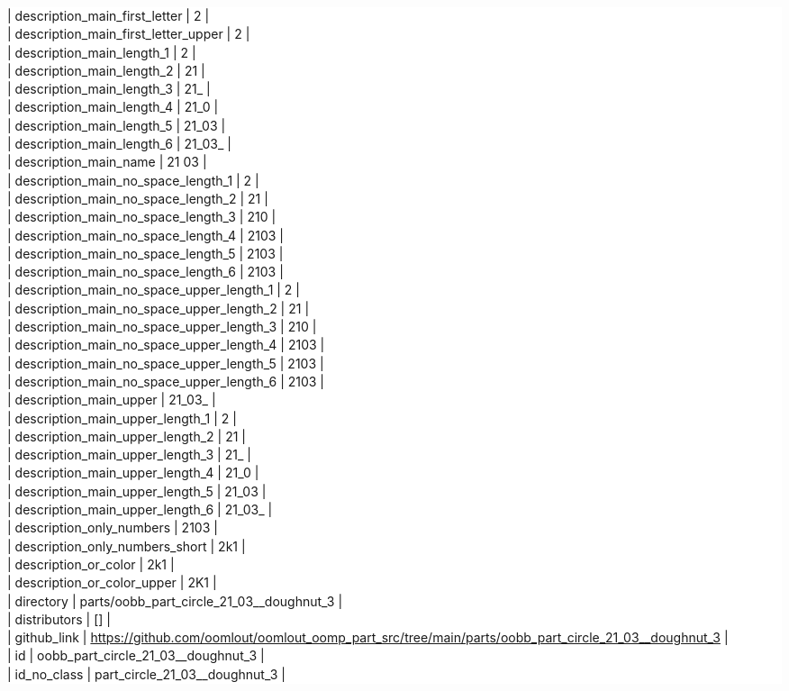 | description_main_first_letter | 2 |  
| description_main_first_letter_upper | 2 |  
| description_main_length_1 | 2 |  
| description_main_length_2 | 21 |  
| description_main_length_3 | 21_ |  
| description_main_length_4 | 21_0 |  
| description_main_length_5 | 21_03 |  
| description_main_length_6 | 21_03_ |  
| description_main_name | 21 03  |  
| description_main_no_space_length_1 | 2 |  
| description_main_no_space_length_2 | 21 |  
| description_main_no_space_length_3 | 210 |  
| description_main_no_space_length_4 | 2103 |  
| description_main_no_space_length_5 | 2103 |  
| description_main_no_space_length_6 | 2103 |  
| description_main_no_space_upper_length_1 | 2 |  
| description_main_no_space_upper_length_2 | 21 |  
| description_main_no_space_upper_length_3 | 210 |  
| description_main_no_space_upper_length_4 | 2103 |  
| description_main_no_space_upper_length_5 | 2103 |  
| description_main_no_space_upper_length_6 | 2103 |  
| description_main_upper | 21_03_ |  
| description_main_upper_length_1 | 2 |  
| description_main_upper_length_2 | 21 |  
| description_main_upper_length_3 | 21_ |  
| description_main_upper_length_4 | 21_0 |  
| description_main_upper_length_5 | 21_03 |  
| description_main_upper_length_6 | 21_03_ |  
| description_only_numbers | 2103 |  
| description_only_numbers_short | 2k1 |  
| description_or_color | 2k1 |  
| description_or_color_upper | 2K1 |  
| directory | parts/oobb_part_circle_21_03__doughnut_3 |  
| distributors | [] |  
| github_link | https://github.com/oomlout/oomlout_oomp_part_src/tree/main/parts/oobb_part_circle_21_03__doughnut_3 |  
| id | oobb_part_circle_21_03__doughnut_3 |  
| id_no_class | part_circle_21_03__doughnut_3 |  